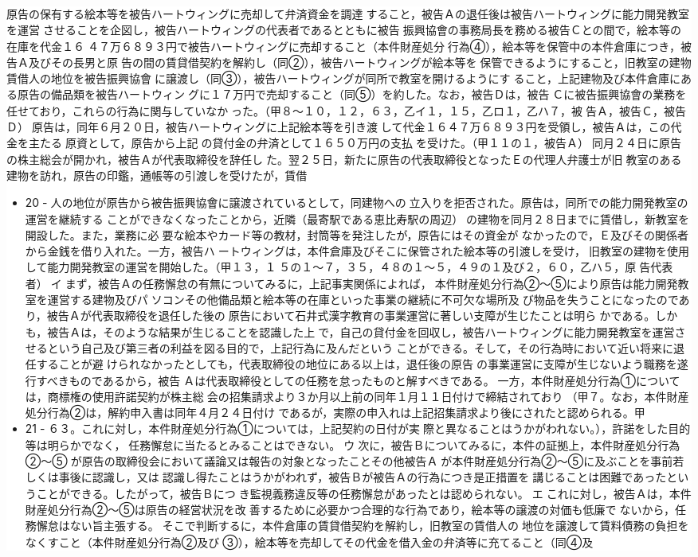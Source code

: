 原告の保有する絵本等を被告ハートウィングに売却して弁済資金を調達
すること，被告Ａの退任後は被告ハートウィングに能力開発教室を運営
させることを企図し，被告ハートウィングの代表者であるとともに被告
振興協會の事務局長を務める被告Ｃとの間で，絵本等の在庫を代金１６
４７万６８９３円で被告ハートウィングに売却すること（本件財産処分
行為④），絵本等を保管中の本件倉庫につき，被告Ａ及びその長男と原
告の間の賃貸借契約を解約し（同②），被告ハートウィングが絵本等を
保管できるようにすること，旧教室の建物賃借人の地位を被告振興協會
に譲渡し（同③），被告ハートウィングが同所で教室を開けるようにす
ること，上記建物及び本件倉庫にある原告の備品類を被告ハートウィン
グに１７万円で売却すること（同⑤）を約した。なお，被告Ｄは，被告
Ｃに被告振興協會の業務を任せており，これらの行為に関与していなか
った。（甲８～１０，１２，６３，乙イ１，１５，乙ロ１，乙ハ７，被
告Ａ，被告Ｃ，被告Ｄ）
原告は，同年６月２０日，被告ハートウィングに上記絵本等を引き渡
して代金１６４７万６８９３円を受領し，被告Ａは，この代金を主たる
原資として，原告から上記 の貸付金の弁済として１６５０万円の支払
を受けた。（甲１１の１，被告Ａ）
同月２４日に原告の株主総会が開かれ，被告Ａが代表取締役を辞任し
た。翌２５日，新たに原告の代表取締役となったＥの代理人弁護士が旧
教室のある建物を訪れ，原告の印鑑，通帳等の引渡しを受けたが，賃借
- 20 -
人の地位が原告から被告振興協會に譲渡されているとして，同建物への
立入りを拒否された。原告は，同所での能力開発教室の運営を継続する
ことができなくなったことから，近隣（最寄駅である恵比寿駅の周辺）
の建物を同月２８日までに賃借し，新教室を開設した。また，業務に必
要な絵本やカード等の教材，封筒等を発注したが，原告にはその資金が
なかったので，Ｅ及びその関係者から金銭を借り入れた。一方，被告ハ
ートウィングは，本件倉庫及びそこに保管された絵本等の引渡しを受け，
旧教室の建物を使用して能力開発教室の運営を開始した。（甲１３，１
５の１～７，３５，４８の１～５，４９の１及び２，６０，乙ハ５，原
告代表者）
イ まず，被告Ａの任務懈怠の有無についてみるに，上記事実関係によれば，
本件財産処分行為②～⑤により原告は能力開発教室を運営する建物及びパ
ソコンその他備品類と絵本等の在庫といった事業の継続に不可欠な場所及
び物品を失うことになったのであり，被告Ａが代表取締役を退任した後の
原告において石井式漢字教育の事業運営に著しい支障が生じたことは明ら
かである。しかも，被告Ａは，そのような結果が生じることを認識した上
で，自己の貸付金を回収し，被告ハートウィングに能力開発教室を運営さ
せるという自己及び第三者の利益を図る目的で，上記行為に及んだという
ことができる。そして，その行為時において近い将来に退任することが避
けられなかったとしても，代表取締役の地位にある以上は，退任後の原告
の事業運営に支障が生じないよう職務を遂行すべきものであるから，被告
Ａは代表取締役としての任務を怠ったものと解すべきである。
一方，本件財産処分行為①については，商標権の使用許諾契約が株主総
会の招集請求より３か月以上前の同年１月１１日付けで締結されており
（甲７。なお，本件財産処分行為②は，解約申入書は同年４月２４日付け
であるが，実際の申入れは上記招集請求より後にされたと認められる。甲
- 21 -
６３。これに対し，本件財産処分行為①については，上記契約の日付が実
際と異なることはうかがわれない。），許諾をした目的等は明らかでなく，
任務懈怠に当たるとみることはできない。
ウ 次に，被告Ｂについてみるに，本件の証拠上，本件財産処分行為②～⑤
が原告の取締役会において議論又は報告の対象となったことその他被告Ａ
が本件財産処分行為②～⑤に及ぶことを事前若しくは事後に認識し，又は
認識し得たことはうかがわれず，被告Ｂが被告Ａの行為につき是正措置を
講じることは困難であったということができる。したがって，被告Ｂにつ
き監視義務違反等の任務懈怠があったとは認められない。
エ これに対し，被告Ａは，本件財産処分行為②～⑤は原告の経営状況を改
善するために必要かつ合理的な行為であり，絵本等の譲渡の対価も低廉で
ないから，任務懈怠はない旨主張する。
そこで判断するに，本件倉庫の賃貸借契約を解約し，旧教室の賃借人の
地位を譲渡して賃料債務の負担をなくすこと（本件財産処分行為②及び
③），絵本等を売却してその代金を借入金の弁済等に充てること（同④及
